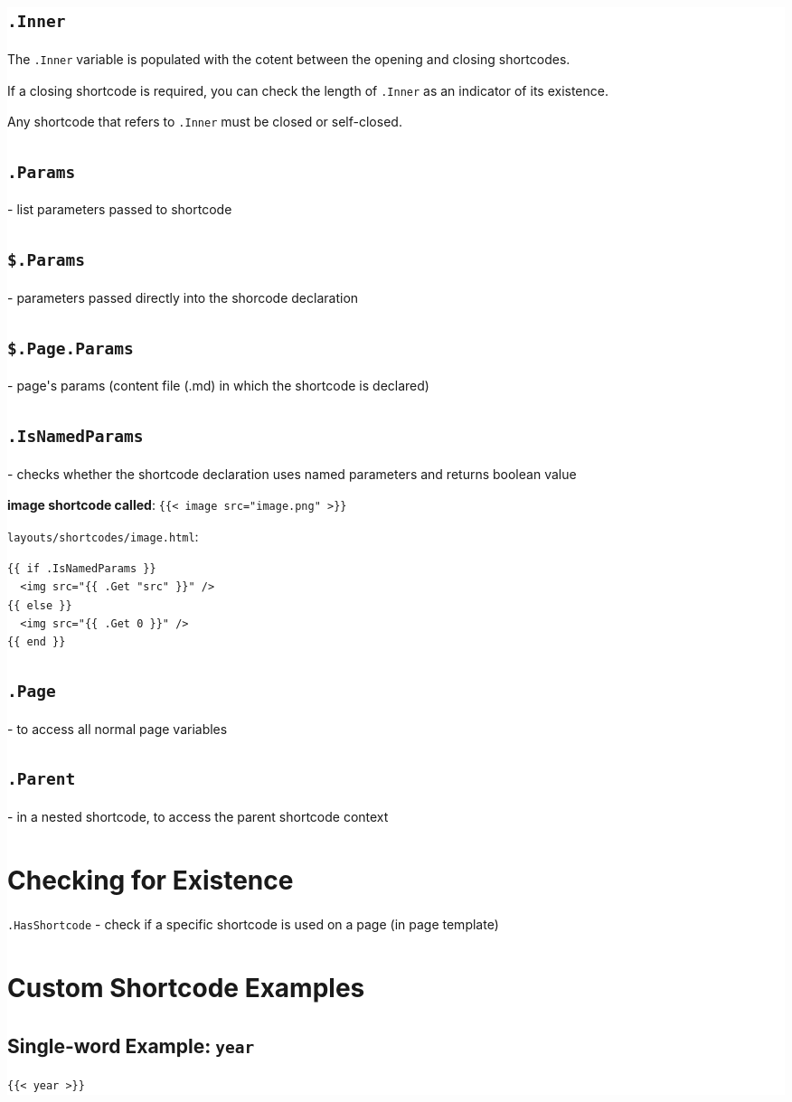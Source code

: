 ## `.Inner`
The `.Inner` variable is populated with the cotent between the opening and closing shortcodes.

If a closing shortcode is required, you can check the length of `.Inner` as an indicator of its existence.

Any shortcode that refers to `.Inner` must be closed or self-closed.

## `.Params`
\- list parameters passed to shortcode

## `$.Params`
\- parameters passed directly into the shorcode declaration

## `$.Page.Params`
\- page's params (content file (.md) in which the shortcode is declared)

## `.IsNamedParams`
\- checks whether the shortcode declaration uses named parameters and returns boolean value

**image shortcode called**:
`{{< image src="image.png" >}}`

`layouts/shortcodes/image.html`:
```hugo
{{ if .IsNamedParams }}
  <img src="{{ .Get "src" }}" />
{{ else }}
  <img src="{{ .Get 0 }}" />
{{ end }}
```

## `.Page`
\- to access all normal page variables

## `.Parent`
\- in a nested shortcode, to access the parent shortcode context


# Checking for Existence

`.HasShortcode` - check if a specific shortcode is used on a page (in page template)


# Custom Shortcode Examples

## Single-word Example: `year`
`{{< year >}}`
